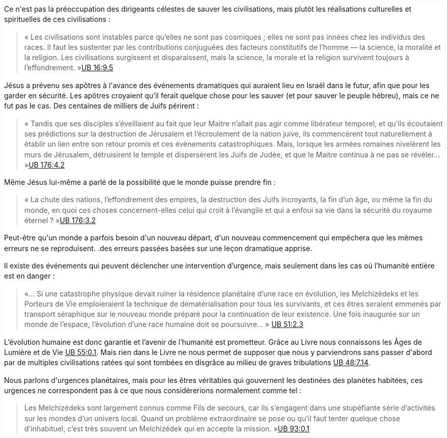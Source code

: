 Ce n'est pas la préoccupation des dirigeants célestes de sauver les civilisations, mais plutôt les réalisations culturelles et spirituelles de ces civilisations :

> « Les civilisations sont instables parce qu’elles ne sont pas cosmiques ; elles ne sont pas innées chez les individus des races. Il faut les sustenter par les contributions conjuguées des facteurs constitutifs de l’homme — la science, la moralité et la religion. Les civilisations surgissent et disparaissent, mais la science, la morale et la religion survivent toujours à l’effondrement. »<a id="a143_392"></a>[UB 16:9.5](/fr/The_Urantia_Book/16#p9_5)

Jésus a prévenu ses apôtres à l'avance des événements dramatiques qui auraient lieu en Israël dans le futur, afin que pour les garder en sécurité. Les apôtres croyaient qu’il ferait quelque chose pour les sauver (et pour sauver le peuple hébreu), mais ce ne fut pas le cas. Des centaines de milliers de Juifs périrent :

> « Tandis que ses disciples s’éveillaient au fait que leur Maitre n’allait pas agir comme libérateur temporel, et qu’ils écoutaient ses prédictions sur la destruction de Jérusalem et l’écroulement de la nation juive, ils commencèrent tout naturellement à établir un lien entre son retour promis et ces évènements catastrophiques. Mais, lorsque les armées romaines nivelèrent les murs de Jérusalem, détruisirent le temple et dispersèrent les Juifs de Judée, et que le Maitre continua à ne pas se révéler... »<a id="a147_508"></a>[UB 176:4.2](/fr/The_Urantia_Book/176#p4_2)

Même Jésus lui-même a parlé de la possibilité que le monde puisse prendre fin :

> « La chute des nations, l’effondrement des empires, la destruction des Juifs incroyants, la fin d’un âge, ou même la fin du monde, en quoi ces choses concernent-elles celui qui croit à l’évangile et qui a enfoui sa vie dans la sécurité du royaume éternel ? »<a id="a151_260"></a>[UB 176:3.2](/fr/The_Urantia_Book/176#p3_2)

Peut-être qu'un monde a parfois besoin d'un nouveau départ, d'un nouveau commencement qui empêchera que les mêmes erreurs ne se reproduisent. .des erreurs passées basées sur une leçon dramatique apprise.

Il existe des événements qui peuvent déclencher une intervention d’urgence, mais seulement dans les cas où l’humanité entière est en danger :

> «... Si une catastrophe physique devait ruiner la résidence planétaire d’une race en évolution, les Melchizédeks et les Porteurs de Vie emploieraient la technique de dématérialisation pour tous les survivants, et ces êtres seraient emmenés par transport séraphique sur le nouveau monde préparé pour la continuation de leur existence. Une fois inaugurée sur un monde de l’espace, l’évolution d’une race humaine doit se poursuivre... » <a id="a157_436"></a>[UB 51:2.3](/fr/The_Urantia_Book/51#p2_3)

L’évolution humaine est donc garantie et l’avenir de l’humanité est prometteur. Grâce au Livre nous connaissons les Âges de Lumière et de Vie <a id="a159_142"></a>[UB 55:0.1](/fr/The_Urantia_Book/55#p0_1). Mais rien dans le Livre ne nous permet de supposer que nous y parviendrons sans passer d'abord par de multiples civilisations ratées qui sont tombées en disgrâce au milieu de graves tribulations <a id="a159_380"></a>[UB 48:7.14](/fr/The_Urantia_Book/48#p7_14).

Nous parlons d'urgences planétaires, mais pour les êtres véritables qui gouvernent les destinées des planètes habitées, ces urgences ne correspondent pas à ce que nous considérerions normalement comme tel :

> Les Melchizédeks sont largement connus comme Fils de secours, car ils s’engagent dans une stupéfiante série d’activités sur les mondes d’un univers local. Quand un problème extraordinaire se pose ou qu’il faut tenter quelque chose d’inhabituel, c’est très souvent un Melchizédek qui en accepte la mission. »<a id="a163_309"></a>[UB 93:0.1](/fr/The_Urantia_Book/93#p0_1)

